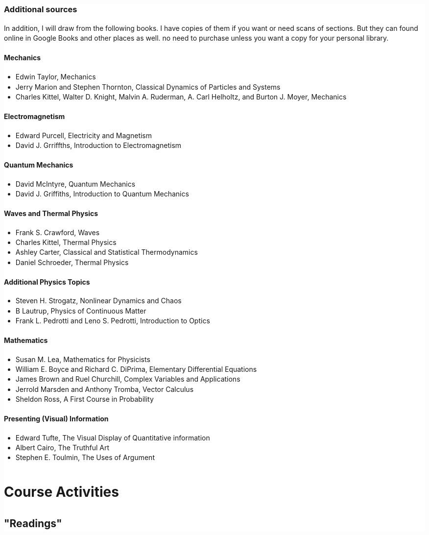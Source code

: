 ### Additional sources

In addition, I will draw from the following books. I have copies of them if you want or need scans of sections. But they can found online in Google Books and other places as well. no need to purchase unless you want a copy for your personal library.

#### Mechanics

* Edwin Taylor, Mechanics
* Jerry Marion and Stephen Thornton, Classical Dynamics of Particles and Systems
* Charles Kittel, Walter D. Knight, Malvin A. Ruderman, A. Carl Helholtz, and Burton J. Moyer, Mechanics
 
#### Electromagnetism

* Edward Purcell, Electricity and Magnetism
* David J. Grriffths, Introduction to Electromagnetism

#### Quantum Mechanics

* David McIntyre, Quantum Mechanics
* David J. Griffiths, Introduction to Quantum Mechanics

#### Waves and Thermal Physics

* Frank S. Crawford, Waves
* Charles Kittel, Thermal Physics
* Ashley Carter, Classical and Statistical Thermodynamics
* Daniel Schroeder, Thermal Physics

#### Additional Physics Topics

* Steven H. Strogatz, Nonlinear Dynamics and Chaos
* B Lautrup, Physics of Continuous Matter
* Frank L. Pedrotti and Leno S. Pedrotti, Introduction to Optics

#### Mathematics

* Susan M. Lea, Mathematics for Physicists
* William E. Boyce and Richard C. DiPrima, Elementary Differential Equations
* James Brown and Ruel Churchill, Complex Variables and Applications
* Jerrold Marsden and Anthony Tromba, Vector Calculus
* Sheldon Ross, A First Course in Probability

#### Presenting (Visual) Information

* Edward Tufte, The Visual Display of Quantitative information
* Albert Cairo, The Truthful Art
* Stephen E. Toulmin, The Uses of Argument

# Course Activities

## "Readings"
